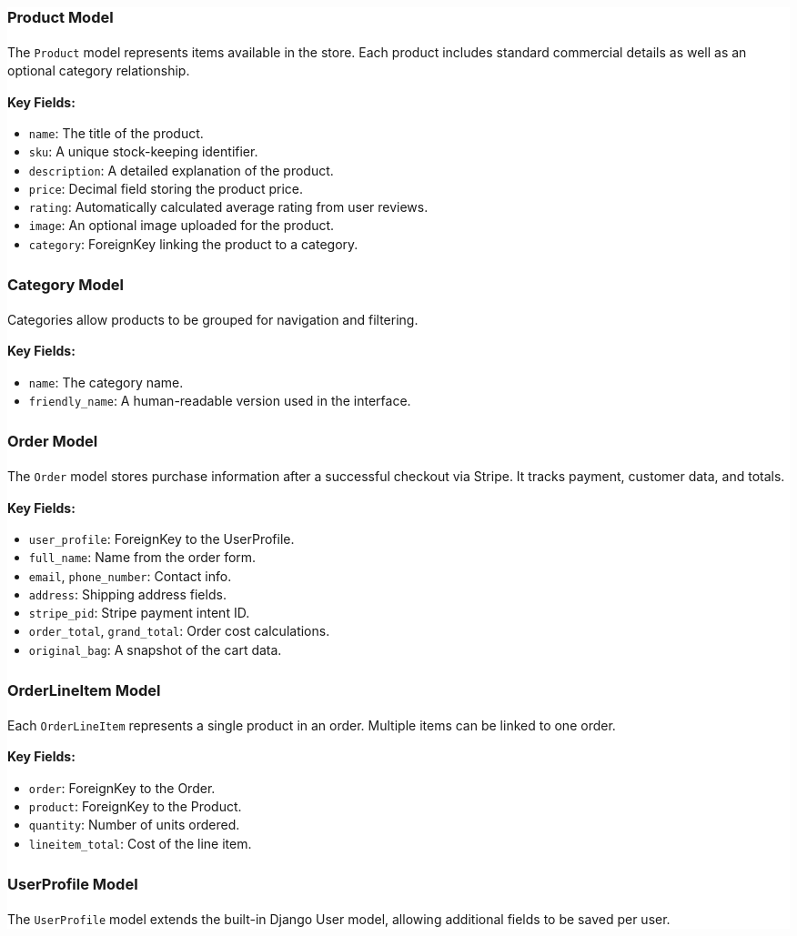 ### Product Model

The `Product` model represents items available in the store. Each product includes standard commercial details as well as an optional category relationship.

**Key Fields:**

- `name`: The title of the product.
- `sku`: A unique stock-keeping identifier.
- `description`: A detailed explanation of the product.
- `price`: Decimal field storing the product price.
- `rating`: Automatically calculated average rating from user reviews.
- `image`: An optional image uploaded for the product.
- `category`: ForeignKey linking the product to a category.

### Category Model

Categories allow products to be grouped for navigation and filtering.

**Key Fields:**

- `name`: The category name.
- `friendly_name`: A human-readable version used in the interface.

### Order Model

The `Order` model stores purchase information after a successful checkout via Stripe. It tracks payment, customer data, and totals.

**Key Fields:**

- `user_profile`: ForeignKey to the UserProfile.
- `full_name`: Name from the order form.
- `email`, `phone_number`: Contact info.
- `address`: Shipping address fields.
- `stripe_pid`: Stripe payment intent ID.
- `order_total`, `grand_total`: Order cost calculations.
- `original_bag`: A snapshot of the cart data.

### OrderLineItem Model

Each `OrderLineItem` represents a single product in an order. Multiple items can be linked to one order.

**Key Fields:**

- `order`: ForeignKey to the Order.
- `product`: ForeignKey to the Product.
- `quantity`: Number of units ordered.
- `lineitem_total`: Cost of the line item.

### UserProfile Model

The `UserProfile` model extends the built-in Django User model, allowing additional fields to be saved per user.
